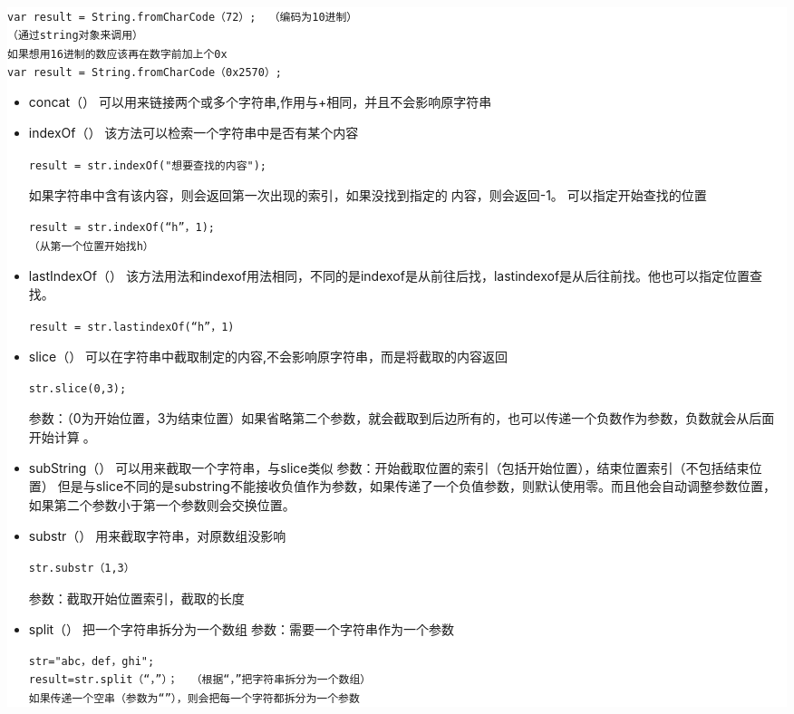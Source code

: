   ```
  var result = String.fromCharCode（72）;  （编码为10进制）
  （通过string对象来调用）
  如果想用16进制的数应该再在数字前加上个0x
  var result = String.fromCharCode（0x2570）;  
  ```

- concat（）
  可以用来链接两个或多个字符串,作用与+相同，并且不会影响原字符串

- indexOf（）
  该方法可以检索一个字符串中是否有某个内容

  ```
  result = str.indexOf("想要查找的内容");
  ```

  如果字符串中含有该内容，则会返回第一次出现的索引，如果没找到指定的
  内容，则会返回-1。
  可以指定开始查找的位置

  ```
  result = str.indexOf(“h”，1);
  （从第一个位置开始找h）
  ```

- lastIndexOf（）
  该方法用法和indexof用法相同，不同的是indexof是从前往后找，lastindexof是从后往前找。他也可以指定位置查找。

  ```
  result = str.lastindexOf(“h”，1)
  ```

- slice（）
  可以在字符串中截取制定的内容,不会影响原字符串，而是将截取的内容返回

  ```
  str.slice(0,3);
  ```

  参数：（0为开始位置，3为结束位置）如果省略第二个参数，就会截取到后边所有的，也可以传递一个负数作为参数，负数就会从后面开始计算 。

- subString（）
  可以用来截取一个字符串，与slice类似
  参数：开始截取位置的索引（包括开始位置），结束位置索引（不包括结束位置）
  但是与slice不同的是substring不能接收负值作为参数，如果传递了一个负值参数，则默认使用零。而且他会自动调整参数位置，如果第二个参数小于第一个参数则会交换位置。

- substr（）
  用来截取字符串，对原数组没影响

  ```
  str.substr（1,3）
  ```

  参数：截取开始位置索引，截取的长度

- split（）
  把一个字符串拆分为一个数组
  参数：需要一个字符串作为一个参数

  ```
  str="abc，def，ghi";
  result=str.split（“，”）；  （根据“，”把字符串拆分为一个数组）
  如果传递一个空串（参数为“”），则会把每一个字符都拆分为一个参数
  ```

